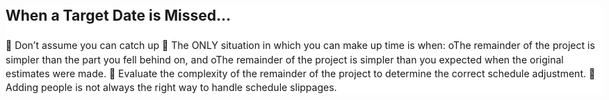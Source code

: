 
## When a Target Date is Missed...

 Don’t assume you can catch up
 The ONLY situation in which you can make up time is when:
oThe remainder of the project is simpler than the part you fell behind on, and
oThe remainder of the project is simpler than you expected when the original
estimates were made.
 Evaluate the complexity of the remainder of the project to
determine the correct schedule adjustment.
 Adding people is not always the right way to handle schedule
slippages.
